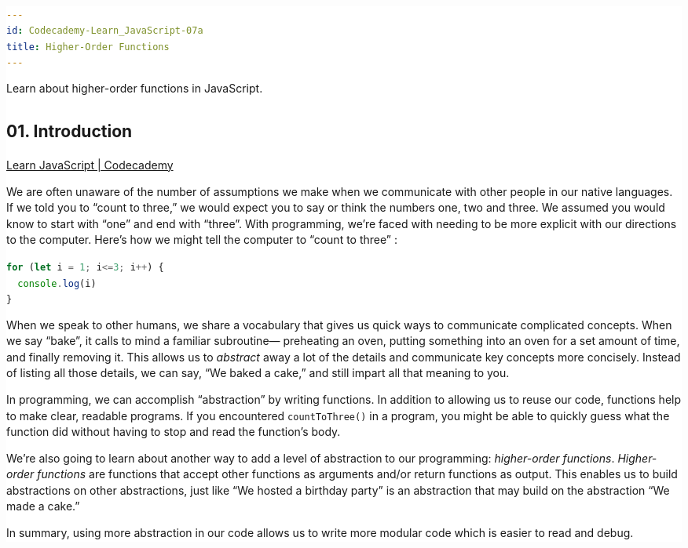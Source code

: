 ```yaml
---
id: Codecademy-Learn_JavaScript-07a
title: Higher-Order Functions
---
```


Learn about higher-order functions in JavaScript.

## 01. Introduction

[Learn JavaScript | Codecademy](https://www.codecademy.com/courses/introduction-to-javascript/lessons/higher-order-functions/exercises/introduction)

We are often unaware of the number of assumptions we make when we communicate with other people in our native languages. If we told you to “count to three,” we would expect you to say or think the numbers one, two and three. We assumed you would know to start with “one” and end with “three”. With programming, we’re faced with needing to be more explicit with our directions to the computer. Here’s how we might tell the computer to “count to three” :

```js
for (let i = 1; i<=3; i++) {
  console.log(i)
}
```

When we speak to other humans, we share a vocabulary that gives us quick ways to communicate complicated concepts. When we say “bake”, it calls to mind a familiar subroutine— preheating an oven, putting something into an oven for a set amount of time, and finally removing it. This allows us to *abstract* away a lot of the details and communicate key concepts more concisely. Instead of listing all those details, we can say, “We baked a cake,” and still impart all that meaning to you. 

In programming, we can accomplish “abstraction” by writing functions. In addition to allowing us to reuse our code, functions help to make clear, readable programs. If you encountered `countToThree()` in a program, you might be able to quickly guess what the function did without having to stop and read the function’s body. 

We’re also going to learn about another way to add a level of abstraction to our programming: *higher-order functions*.  *Higher-order functions* are functions that accept other functions as arguments and/or return functions as output. This enables us to build abstractions on other abstractions, just like “We hosted a birthday party” is an abstraction that may build on the abstraction “We made a cake.”

In summary, using more abstraction in our code allows us to write more modular code which is easier to read and debug. 
